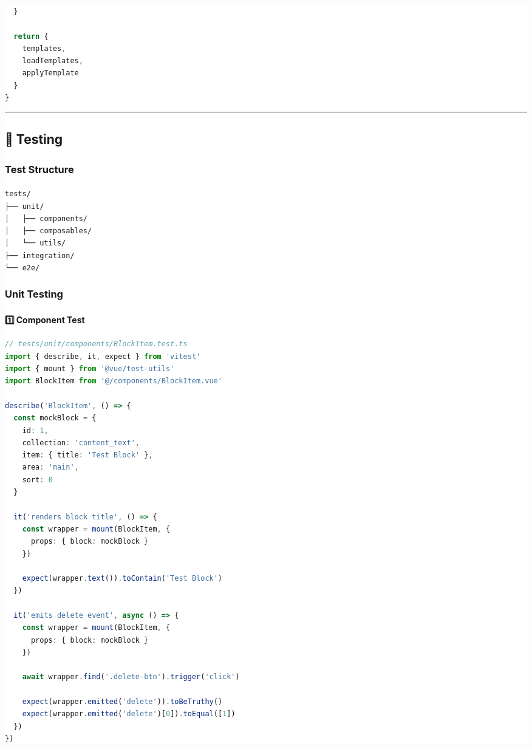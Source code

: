 ```typescript
  }
  
  return {
    templates,
    loadTemplates,
    applyTemplate
  }
}
```

---

## 🔬 Testing

### Test Structure

```
tests/
├── unit/
│   ├── components/
│   ├── composables/
│   └── utils/
├── integration/
└── e2e/
```

### Unit Testing

#### 1️⃣ Component Test

```typescript
// tests/unit/components/BlockItem.test.ts
import { describe, it, expect } from 'vitest'
import { mount } from '@vue/test-utils'
import BlockItem from '@/components/BlockItem.vue'

describe('BlockItem', () => {
  const mockBlock = {
    id: 1,
    collection: 'content_text',
    item: { title: 'Test Block' },
    area: 'main',
    sort: 0
  }
  
  it('renders block title', () => {
    const wrapper = mount(BlockItem, {
      props: { block: mockBlock }
    })
    
    expect(wrapper.text()).toContain('Test Block')
  })
  
  it('emits delete event', async () => {
    const wrapper = mount(BlockItem, {
      props: { block: mockBlock }
    })
    
    await wrapper.find('.delete-btn').trigger('click')
    
    expect(wrapper.emitted('delete')).toBeTruthy()
    expect(wrapper.emitted('delete')[0]).toEqual([1])
  })
})
```

  [`block-item--${props.block.status}`]: true